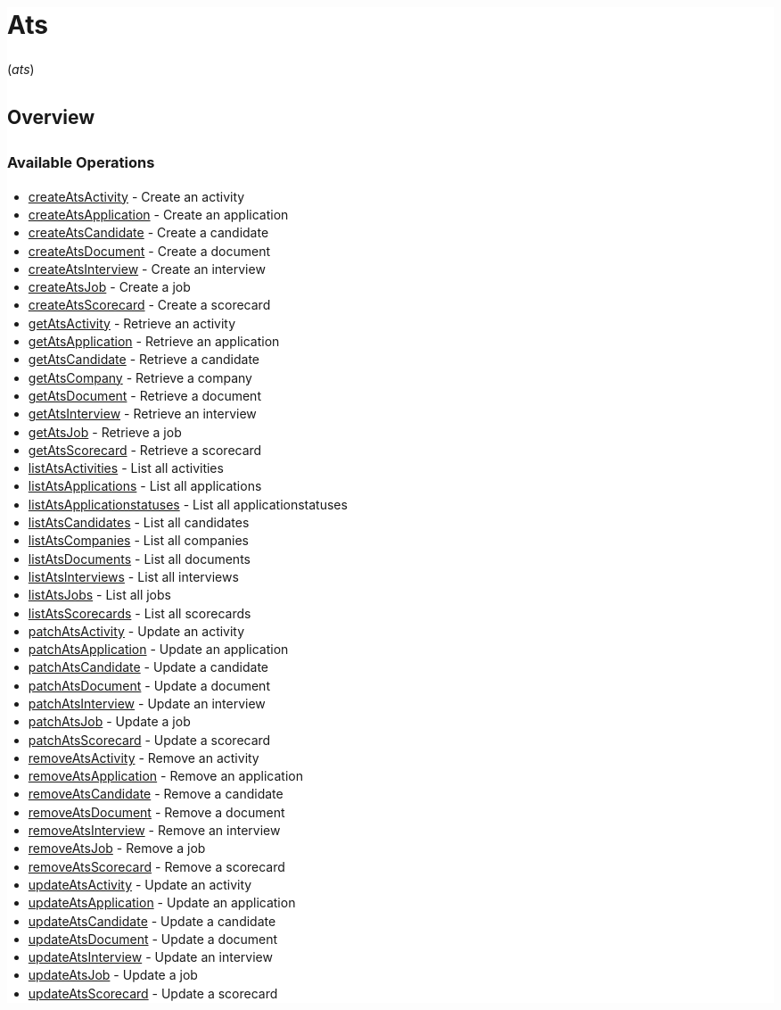 # Ats
(*ats*)

## Overview

### Available Operations

* [createAtsActivity](#createatsactivity) - Create an activity
* [createAtsApplication](#createatsapplication) - Create an application
* [createAtsCandidate](#createatscandidate) - Create a candidate
* [createAtsDocument](#createatsdocument) - Create a document
* [createAtsInterview](#createatsinterview) - Create an interview
* [createAtsJob](#createatsjob) - Create a job
* [createAtsScorecard](#createatsscorecard) - Create a scorecard
* [getAtsActivity](#getatsactivity) - Retrieve an activity
* [getAtsApplication](#getatsapplication) - Retrieve an application
* [getAtsCandidate](#getatscandidate) - Retrieve a candidate
* [getAtsCompany](#getatscompany) - Retrieve a company
* [getAtsDocument](#getatsdocument) - Retrieve a document
* [getAtsInterview](#getatsinterview) - Retrieve an interview
* [getAtsJob](#getatsjob) - Retrieve a job
* [getAtsScorecard](#getatsscorecard) - Retrieve a scorecard
* [listAtsActivities](#listatsactivities) - List all activities
* [listAtsApplications](#listatsapplications) - List all applications
* [listAtsApplicationstatuses](#listatsapplicationstatuses) - List all applicationstatuses
* [listAtsCandidates](#listatscandidates) - List all candidates
* [listAtsCompanies](#listatscompanies) - List all companies
* [listAtsDocuments](#listatsdocuments) - List all documents
* [listAtsInterviews](#listatsinterviews) - List all interviews
* [listAtsJobs](#listatsjobs) - List all jobs
* [listAtsScorecards](#listatsscorecards) - List all scorecards
* [patchAtsActivity](#patchatsactivity) - Update an activity
* [patchAtsApplication](#patchatsapplication) - Update an application
* [patchAtsCandidate](#patchatscandidate) - Update a candidate
* [patchAtsDocument](#patchatsdocument) - Update a document
* [patchAtsInterview](#patchatsinterview) - Update an interview
* [patchAtsJob](#patchatsjob) - Update a job
* [patchAtsScorecard](#patchatsscorecard) - Update a scorecard
* [removeAtsActivity](#removeatsactivity) - Remove an activity
* [removeAtsApplication](#removeatsapplication) - Remove an application
* [removeAtsCandidate](#removeatscandidate) - Remove a candidate
* [removeAtsDocument](#removeatsdocument) - Remove a document
* [removeAtsInterview](#removeatsinterview) - Remove an interview
* [removeAtsJob](#removeatsjob) - Remove a job
* [removeAtsScorecard](#removeatsscorecard) - Remove a scorecard
* [updateAtsActivity](#updateatsactivity) - Update an activity
* [updateAtsApplication](#updateatsapplication) - Update an application
* [updateAtsCandidate](#updateatscandidate) - Update a candidate
* [updateAtsDocument](#updateatsdocument) - Update a document
* [updateAtsInterview](#updateatsinterview) - Update an interview
* [updateAtsJob](#updateatsjob) - Update a job
* [updateAtsScorecard](#updateatsscorecard) - Update a scorecard
